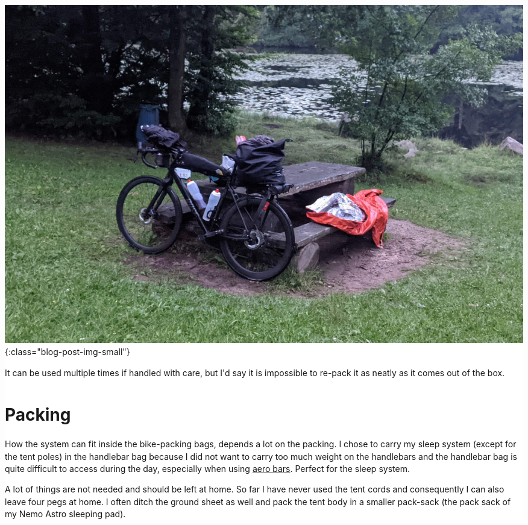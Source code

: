 ![Emergency Bivy](/assets/img/blog/bike-packing-setup/emergency-bivy.png){:class="blog-post-img-small"}

It can be used multiple times if handled with care, but I'd say it is impossible to re-pack
it as neatly as it comes out of the box.

# Packing

How the system can fit inside the bike-packing bags, depends a lot on the packing.
I chose to carry my sleep system (except for the tent poles) in the handlebar bag because
I did not want to carry too much weight on the 
handlebars and the handlebar bag is quite difficult to access during the day,
especially when using [aero bars](https://www.profile-design-eu.com/collections/aerobars/products/sonic-ergo-35a).
Perfect for the sleep system.

A lot of things are not needed and should be left at home.
So far I have never used the tent cords and consequently I can also leave four pegs at home.
I often ditch the ground sheet as well and pack the tent body in a smaller pack-sack
(the pack sack of my Nemo Astro sleeping pad).
